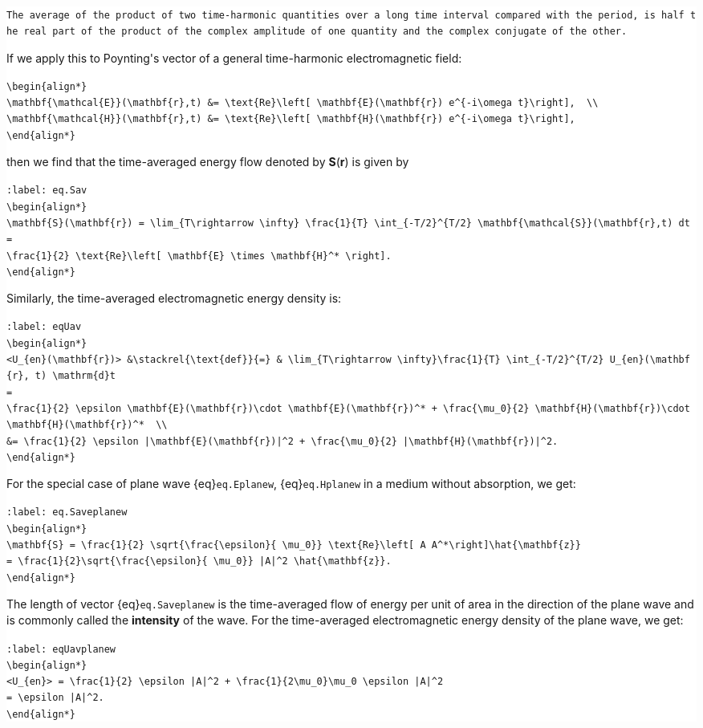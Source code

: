 ```{note}
The average of the product of two time-harmonic quantities over a long time interval compared with the period, is half the real part of the product of the complex amplitude of one quantity and the complex conjugate of the other.
```

If we apply this to Poynting's vector of a general time-harmonic electromagnetic field:

```{math}
\begin{align*}
\mathbf{\mathcal{E}}(\mathbf{r},t) &= \text{Re}\left[ \mathbf{E}(\mathbf{r}) e^{-i\omega t}\right],  \\
\mathbf{\mathcal{H}}(\mathbf{r},t) &= \text{Re}\left[ \mathbf{H}(\mathbf{r}) e^{-i\omega t}\right],
\end{align*}
```
then we find that the time-averaged energy flow denoted by $\mathbf{S}(\mathbf{r})$ is given by

```{math}
:label: eq.Sav
\begin{align*}
\mathbf{S}(\mathbf{r}) = \lim_{T\rightarrow \infty} \frac{1}{T} \int_{-T/2}^{T/2} \mathbf{\mathcal{S}}(\mathbf{r},t) dt =
\frac{1}{2} \text{Re}\left[ \mathbf{E} \times \mathbf{H}^* \right].
\end{align*}
```
Similarly, the time-averaged electromagnetic energy density is:

```{math}
:label: eqUav
\begin{align*}
<U_{en}(\mathbf{r})> &\stackrel{\text{def}}{=} & \lim_{T\rightarrow \infty}\frac{1}{T} \int_{-T/2}^{T/2} U_{en}(\mathbf{r}, t) \mathrm{d}t
=
\frac{1}{2} \epsilon \mathbf{E}(\mathbf{r})\cdot \mathbf{E}(\mathbf{r})^* + \frac{\mu_0}{2} \mathbf{H}(\mathbf{r})\cdot \mathbf{H}(\mathbf{r})^*  \\
&= \frac{1}{2} \epsilon |\mathbf{E}(\mathbf{r})|^2 + \frac{\mu_0}{2} |\mathbf{H}(\mathbf{r})|^2.
\end{align*}
```
For the special case of plane wave {eq}`eq.Eplanew`, {eq}`eq.Hplanew` in a medium without absorption, we get:

```{math}
:label: eq.Saveplanew
\begin{align*}
\mathbf{S} = \frac{1}{2} \sqrt{\frac{\epsilon}{ \mu_0}} \text{Re}\left[ A A^*\right]\hat{\mathbf{z}}
= \frac{1}{2}\sqrt{\frac{\epsilon}{ \mu_0}} |A|^2 \hat{\mathbf{z}}.
\end{align*}
```
The length of vector {eq}`eq.Saveplanew` is the time-averaged flow of energy per unit of area in the direction of the plane wave and is commonly called the **intensity** of the wave. For the time-averaged electromagnetic energy density of the plane wave, we get:

```{math}
:label: eqUavplanew
\begin{align*}
<U_{en}> = \frac{1}{2} \epsilon |A|^2 + \frac{1}{2\mu_0}\mu_0 \epsilon |A|^2
= \epsilon |A|^2.
\end{align*}
```
